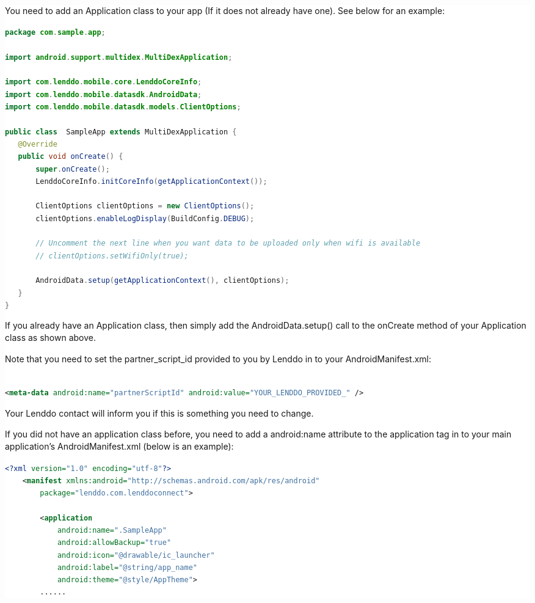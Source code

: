 You need to add an Application class to your app (If it does not already have one). See below for an example:

```java
package com.sample.app;

import android.support.multidex.MultiDexApplication;

import com.lenddo.mobile.core.LenddoCoreInfo;
import com.lenddo.mobile.datasdk.AndroidData;
import com.lenddo.mobile.datasdk.models.ClientOptions;

public class  SampleApp extends MultiDexApplication {
   @Override
   public void onCreate() {
       super.onCreate();
       LenddoCoreInfo.initCoreInfo(getApplicationContext());

       ClientOptions clientOptions = new ClientOptions();
       clientOptions.enableLogDisplay(BuildConfig.DEBUG);

       // Uncomment the next line when you want data to be uploaded only when wifi is available
       // clientOptions.setWifiOnly(true);

       AndroidData.setup(getApplicationContext(), clientOptions);
   }
}
```

If you already have an Application class, then simply add the AndroidData.setup() call to the onCreate method of your Application class as shown above.

Note that you need to set the partner_script_id provided to you by Lenddo in to your AndroidManifest.xml:

```xml

<meta-data android:name="partnerScriptId" android:value="YOUR_LENDDO_PROVIDED_" />
```

Your Lenddo contact will inform you if this is something you need to change.

If you did not have an application class before, you need to add a android:name attribute to the application tag in to your main application’s AndroidManifest.xml (below is an example):

```xml
<?xml version="1.0" encoding="utf-8"?>
    <manifest xmlns:android="http://schemas.android.com/apk/res/android"
        package="lenddo.com.lenddoconnect">

        <application
            android:name=".SampleApp"
            android:allowBackup="true"
            android:icon="@drawable/ic_launcher"
            android:label="@string/app_name"
            android:theme="@style/AppTheme">
        ......
```
